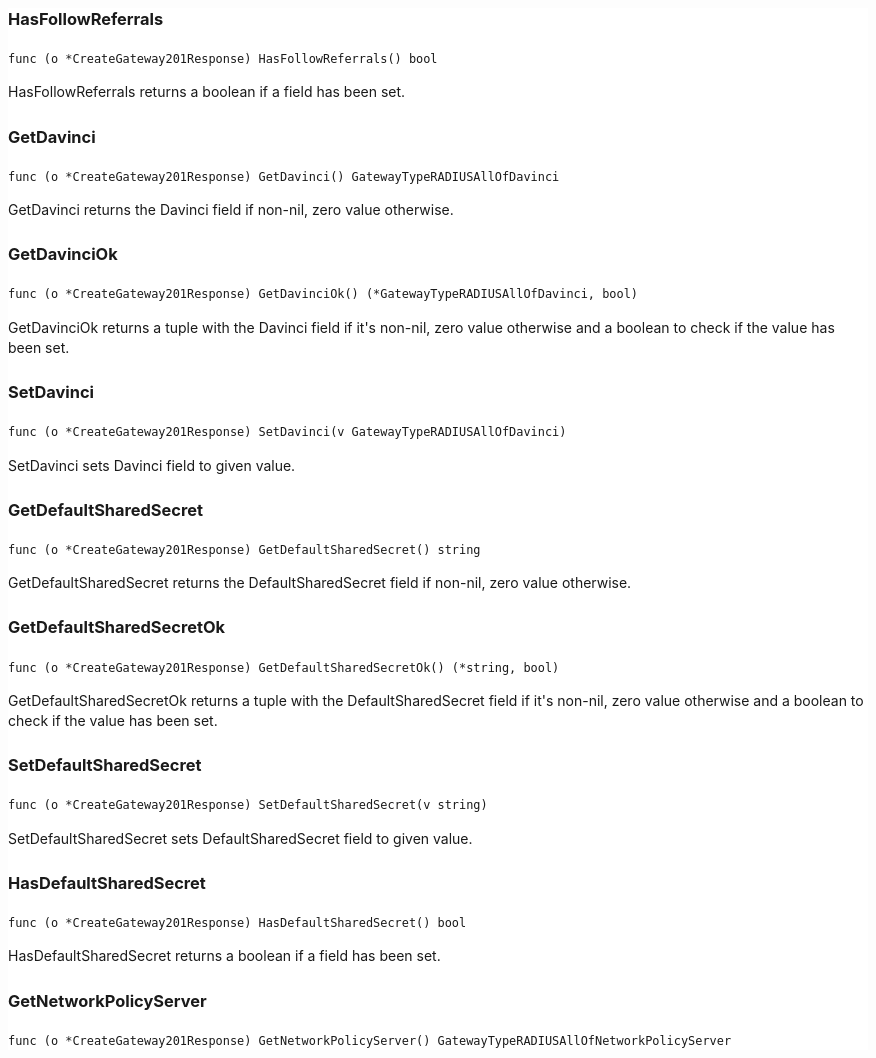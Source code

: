 ### HasFollowReferrals

`func (o *CreateGateway201Response) HasFollowReferrals() bool`

HasFollowReferrals returns a boolean if a field has been set.

### GetDavinci

`func (o *CreateGateway201Response) GetDavinci() GatewayTypeRADIUSAllOfDavinci`

GetDavinci returns the Davinci field if non-nil, zero value otherwise.

### GetDavinciOk

`func (o *CreateGateway201Response) GetDavinciOk() (*GatewayTypeRADIUSAllOfDavinci, bool)`

GetDavinciOk returns a tuple with the Davinci field if it's non-nil, zero value otherwise
and a boolean to check if the value has been set.

### SetDavinci

`func (o *CreateGateway201Response) SetDavinci(v GatewayTypeRADIUSAllOfDavinci)`

SetDavinci sets Davinci field to given value.


### GetDefaultSharedSecret

`func (o *CreateGateway201Response) GetDefaultSharedSecret() string`

GetDefaultSharedSecret returns the DefaultSharedSecret field if non-nil, zero value otherwise.

### GetDefaultSharedSecretOk

`func (o *CreateGateway201Response) GetDefaultSharedSecretOk() (*string, bool)`

GetDefaultSharedSecretOk returns a tuple with the DefaultSharedSecret field if it's non-nil, zero value otherwise
and a boolean to check if the value has been set.

### SetDefaultSharedSecret

`func (o *CreateGateway201Response) SetDefaultSharedSecret(v string)`

SetDefaultSharedSecret sets DefaultSharedSecret field to given value.

### HasDefaultSharedSecret

`func (o *CreateGateway201Response) HasDefaultSharedSecret() bool`

HasDefaultSharedSecret returns a boolean if a field has been set.

### GetNetworkPolicyServer

`func (o *CreateGateway201Response) GetNetworkPolicyServer() GatewayTypeRADIUSAllOfNetworkPolicyServer`
